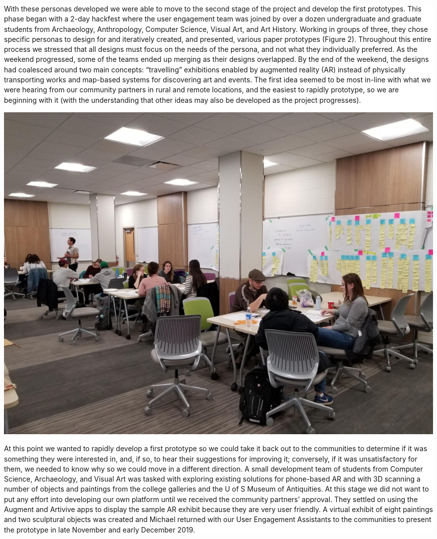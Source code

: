 With these personas developed we were able to move to the second stage of the project and develop the first prototypes. This phase began with a 2-day hackfest where the user engagement team was joined by over a dozen undergraduate and graduate students from Archaeology, Anthropology, Computer Science, Visual Art, and Art History. Working in groups of three, they chose specific personas to design for and iteratively created, and presented, various paper prototypes (Figure 2). Throughout this entire process we stressed that all designs must focus on the needs of the persona, and not what they individually preferred. As the weekend progressed, some of the teams ended up merging as their designs overlapped. By the end of the weekend, the designs had coalesced around two main concepts: “travelling” exhibitions enabled by augmented reality (AR) instead of physically transporting works and map-based systems for discovering art and events. The first idea seemed to be most in-line with what we were hearing from our community partners in rural and remote locations, and the easiest to rapidly prototype, so we are beginning with it (with the understanding that other ideas may also be developed as the project progresses).

![Figure 2](figure2.jpg "Figure 2: Hackfest Fall 2019. Photo by Jon Bath")



At this point we wanted to rapidly develop a first prototype so we could take it back out to the communities to determine if it was something they were interested in, and, if so, to hear their suggestions for improving it; conversely, if it was unsatisfactory for them, we needed to know why so we could move in a different direction. A small development team of students from Computer Science, Archaeology, and Visual Art was tasked with exploring existing solutions for phone-based AR and with 3D scanning a number of objects and paintings from the college galleries and the U of S Museum of Antiquities. At this stage we did not want to put any effort into developing our own platform until we received the community partners’ approval. They settled on using the Augment and Artivive apps to display the sample AR exhibit because they are very user friendly. A virtual exhibit of eight paintings and two sculptural objects was created and Michael returned with our User Engagement Assistants to the communities to present the prototype in late November and early December 2019.
